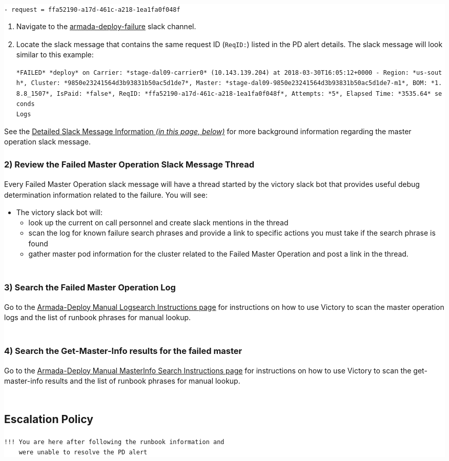    ~~~
   - request = ffa52190-a17d-461c-a218-1ea1fa0f048f
   ~~~
1. Navigate to the [armada-deploy-failure](https://ibm-argonauts.slack.com/messages/C9XGSR292) slack channel.
1. Locate the slack message that contains the same request ID (`ReqID:`) listed in the PD alert details. The slack message will look similar to this example:

   ~~~
   *FAILED* *deploy* on Carrier: *stage-dal09-carrier0* (10.143.139.204) at 2018-03-30T16:05:12+0000 - Region: *us-south*, Cluster: *9850e23241564d3b93831b50ac5d1de7*, Master: *stage-dal09-9850e23241564d3b93831b50ac5d1de7-m1*, BOM: *1.8.8_1507*, IsPaid: *false*, ReqID: *ffa52190-a17d-461c-a218-1ea1fa0f048f*, Attempts: *5*, Elapsed Time: *3535.64* seconds
   Logs
   ~~~

See the [Detailed Slack Message Information _(in this page, below)_](#detailed-slack-message-information) for more background information regarding the master operation slack message.

### 2) Review the Failed Master Operation Slack Message Thread

Every Failed Master Operation slack message will have a thread started by the victory slack bot that provides useful debug determination information related to the failure. You will see:

- The victory slack bot will:
  - look up the current on call personnel and create slack mentions in the thread
  - scan the log for known failure search phrases and provide a link to specific actions you must take if the search phrase is found
  -  gather master pod information for the cluster related to the Failed Master Operation and post a link in the thread.
<br><br>

### 3) Search the Failed Master Operation Log

Go to the [Armada-Deploy Manual Logsearch Instructions page](https://pages.github.ibm.com/alchemy-containers/armada-deploy/logsearch-manual-lookup.html) for instructions on how to use Victory to scan the master operation logs and the list of runbook phrases for manual lookup.
<br><br>

### 4) Search the Get-Master-Info results for the failed master

Go to the [Armada-Deploy Manual MasterInfo Search Instructions page](https://pages.github.ibm.com/alchemy-containers/armada-deploy/masterinfo-search-manual-lookup.html) for instructions on how to use Victory to scan the get-master-info results and the list of runbook phrases for manual lookup.
<br><br>

## Escalation Policy

~~~
!!! You are here after following the runbook information and
    were unable to resolve the PD alert
~~~
